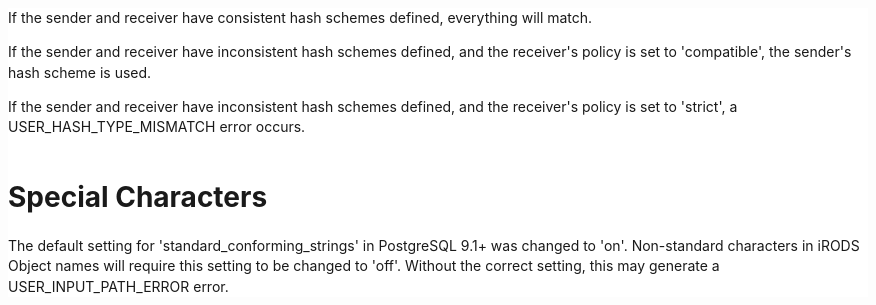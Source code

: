 If the sender and receiver have consistent hash schemes defined, everything will match.

If the sender and receiver have inconsistent hash schemes defined, and the receiver's policy is set to 'compatible', the sender's hash scheme is used.

If the sender and receiver have inconsistent hash schemes defined, and the receiver's policy is set to 'strict', a USER_HASH_TYPE_MISMATCH error occurs.

# Special Characters

The default setting for 'standard_conforming_strings' in PostgreSQL 9.1+ was changed to 'on'.  Non-standard characters in iRODS Object names will require this setting to be changed to 'off'.  Without the correct setting, this may generate a USER_INPUT_PATH_ERROR error.
